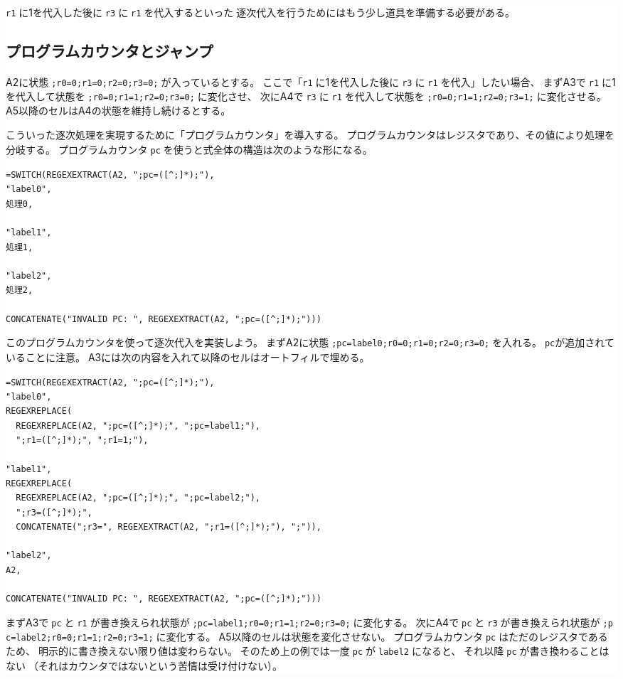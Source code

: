 `r1` に1を代入した後に `r3` に `r1` を代入するといった
逐次代入を行うためにはもう少し道具を準備する必要がある。

## プログラムカウンタとジャンプ

A2に状態 `;r0=0;r1=0;r2=0;r3=0;` が入っているとする。
ここで「`r1` に1を代入した後に `r3` に `r1` を代入」したい場合、
まずA3で `r1` に1を代入して状態を `;r0=0;r1=1;r2=0;r3=0;` に変化させ、
次にA4で `r3` に `r1` を代入して状態を `;r0=0;r1=1;r2=0;r3=1;` に変化させる。
A5以降のセルはA4の状態を維持し続けるとする。

こういった逐次処理を実現するために「プログラムカウンタ」を導入する。
プログラムカウンタはレジスタであり、その値により処理を分岐する。
プログラムカウンタ `pc` を使うと式全体の構造は次のような形になる。

```
=SWITCH(REGEXEXTRACT(A2, ";pc=([^;]*);"),
"label0",
処理0,

"label1",
処理1,

"label2",
処理2,

CONCATENATE("INVALID PC: ", REGEXEXTRACT(A2, ";pc=([^;]*);")))
```

このプログラムカウンタを使って逐次代入を実装しよう。
まずA2に状態 `;pc=label0;r0=0;r1=0;r2=0;r3=0;` を入れる。
`pc`が追加されていることに注意。
A3には次の内容を入れて以降のセルはオートフィルで埋める。

```
=SWITCH(REGEXEXTRACT(A2, ";pc=([^;]*);"),
"label0",
REGEXREPLACE(
  REGEXREPLACE(A2, ";pc=([^;]*);", ";pc=label1;"),
  ";r1=([^;]*);", ";r1=1;"),

"label1",
REGEXREPLACE(
  REGEXREPLACE(A2, ";pc=([^;]*);", ";pc=label2;"),
  ";r3=([^;]*);",
  CONCATENATE(";r3=", REGEXEXTRACT(A2, ";r1=([^;]*);"), ";")),

"label2",
A2,

CONCATENATE("INVALID PC: ", REGEXEXTRACT(A2, ";pc=([^;]*);")))
```

まずA3で `pc` と `r1` が書き換えられ状態が `;pc=label1;r0=0;r1=1;r2=0;r3=0;`
に変化する。
次にA4で `pc` と `r3` が書き換えられ状態が `;pc=label2;r0=0;r1=1;r2=0;r3=1;`
に変化する。
A5以降のセルは状態を変化させない。
プログラムカウンタ `pc` はただのレジスタであるため、
明示的に書き換えない限り値は変わらない。
そのため上の例では一度 `pc` が `label2` になると、
それ以降 `pc` が書き換わることはない
（それはカウンタではないという苦情は受け付けない）。

